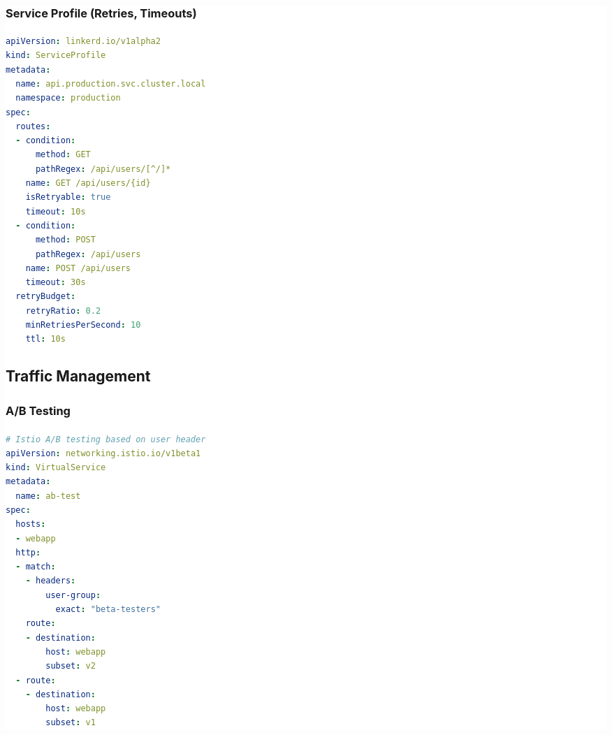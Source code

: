 ```yaml
```

### Service Profile (Retries, Timeouts)

```yaml
apiVersion: linkerd.io/v1alpha2
kind: ServiceProfile
metadata:
  name: api.production.svc.cluster.local
  namespace: production
spec:
  routes:
  - condition:
      method: GET
      pathRegex: /api/users/[^/]*
    name: GET /api/users/{id}
    isRetryable: true
    timeout: 10s
  - condition:
      method: POST
      pathRegex: /api/users
    name: POST /api/users
    timeout: 30s
  retryBudget:
    retryRatio: 0.2
    minRetriesPerSecond: 10
    ttl: 10s
```

## Traffic Management

### A/B Testing

```yaml
# Istio A/B testing based on user header
apiVersion: networking.istio.io/v1beta1
kind: VirtualService
metadata:
  name: ab-test
spec:
  hosts:
  - webapp
  http:
  - match:
    - headers:
        user-group:
          exact: "beta-testers"
    route:
    - destination:
        host: webapp
        subset: v2
  - route:
    - destination:
        host: webapp
        subset: v1
```

